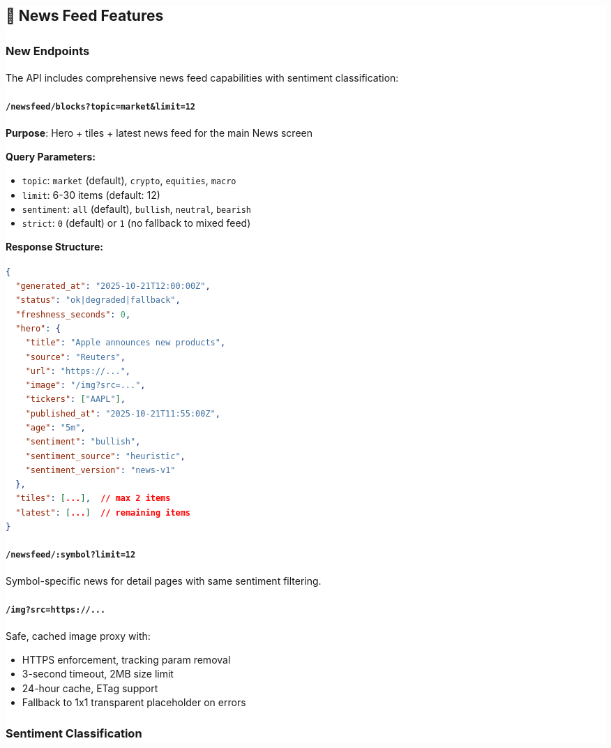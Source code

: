 
## 📰 News Feed Features

### New Endpoints

The API includes comprehensive news feed capabilities with sentiment classification:

#### `/newsfeed/blocks?topic=market&limit=12`

**Purpose**: Hero + tiles + latest news feed for the main News screen

**Query Parameters:**
- `topic`: `market` (default), `crypto`, `equities`, `macro`
- `limit`: 6-30 items (default: 12)
- `sentiment`: `all` (default), `bullish`, `neutral`, `bearish`
- `strict`: `0` (default) or `1` (no fallback to mixed feed)

**Response Structure:**
```json
{
  "generated_at": "2025-10-21T12:00:00Z",
  "status": "ok|degraded|fallback",
  "freshness_seconds": 0,
  "hero": {
    "title": "Apple announces new products",
    "source": "Reuters",
    "url": "https://...",
    "image": "/img?src=...",
    "tickers": ["AAPL"],
    "published_at": "2025-10-21T11:55:00Z",
    "age": "5m",
    "sentiment": "bullish",
    "sentiment_source": "heuristic",
    "sentiment_version": "news-v1"
  },
  "tiles": [...],  // max 2 items
  "latest": [...]  // remaining items
}
```

#### `/newsfeed/:symbol?limit=12`

Symbol-specific news for detail pages with same sentiment filtering.

#### `/img?src=https://...`

Safe, cached image proxy with:
- HTTPS enforcement, tracking param removal
- 3-second timeout, 2MB size limit
- 24-hour cache, ETag support
- Fallback to 1x1 transparent placeholder on errors

### Sentiment Classification
